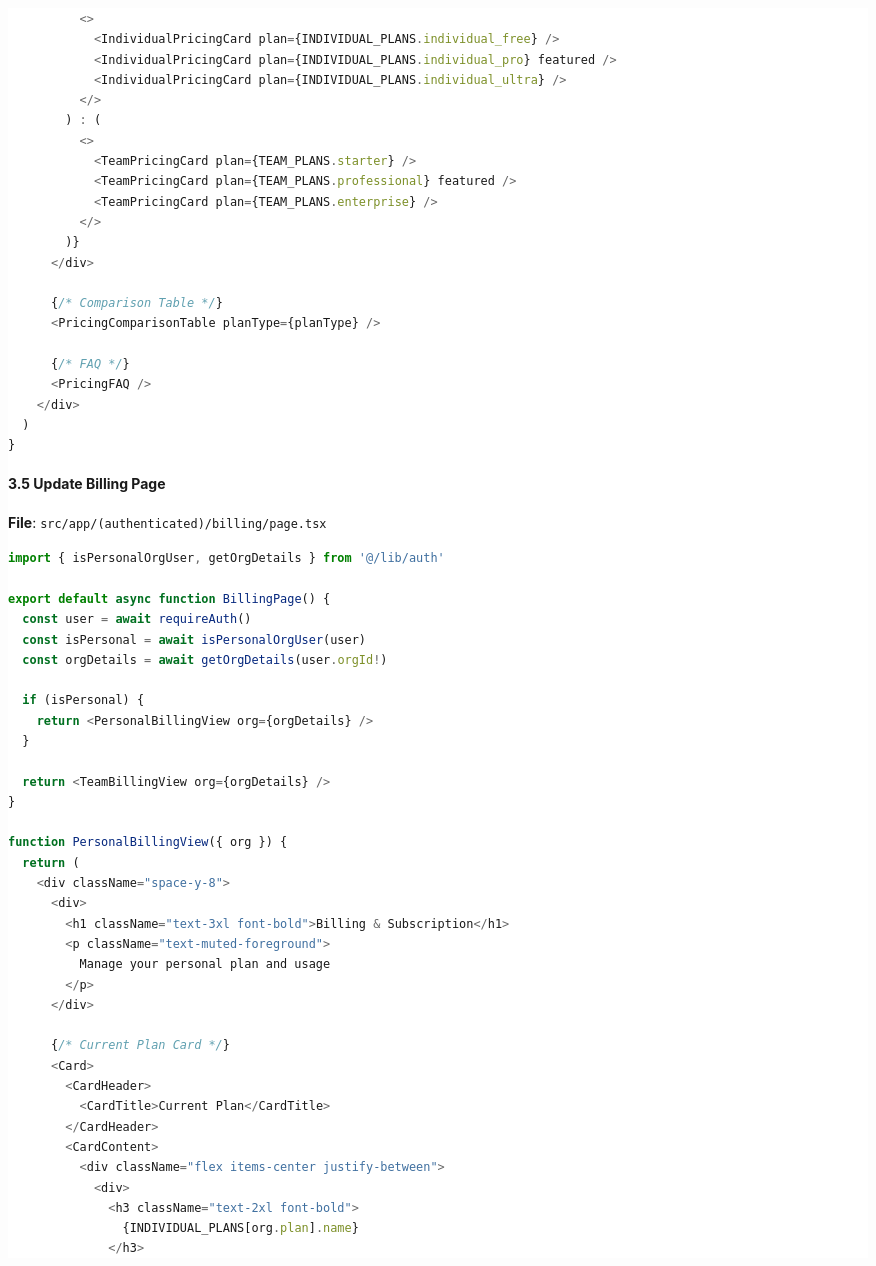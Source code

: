 ```typescript
          <>
            <IndividualPricingCard plan={INDIVIDUAL_PLANS.individual_free} />
            <IndividualPricingCard plan={INDIVIDUAL_PLANS.individual_pro} featured />
            <IndividualPricingCard plan={INDIVIDUAL_PLANS.individual_ultra} />
          </>
        ) : (
          <>
            <TeamPricingCard plan={TEAM_PLANS.starter} />
            <TeamPricingCard plan={TEAM_PLANS.professional} featured />
            <TeamPricingCard plan={TEAM_PLANS.enterprise} />
          </>
        )}
      </div>

      {/* Comparison Table */}
      <PricingComparisonTable planType={planType} />

      {/* FAQ */}
      <PricingFAQ />
    </div>
  )
}
```

#### 3.5 Update Billing Page

**File**: `src/app/(authenticated)/billing/page.tsx`

```typescript
import { isPersonalOrgUser, getOrgDetails } from '@/lib/auth'

export default async function BillingPage() {
  const user = await requireAuth()
  const isPersonal = await isPersonalOrgUser(user)
  const orgDetails = await getOrgDetails(user.orgId!)

  if (isPersonal) {
    return <PersonalBillingView org={orgDetails} />
  }

  return <TeamBillingView org={orgDetails} />
}

function PersonalBillingView({ org }) {
  return (
    <div className="space-y-8">
      <div>
        <h1 className="text-3xl font-bold">Billing & Subscription</h1>
        <p className="text-muted-foreground">
          Manage your personal plan and usage
        </p>
      </div>

      {/* Current Plan Card */}
      <Card>
        <CardHeader>
          <CardTitle>Current Plan</CardTitle>
        </CardHeader>
        <CardContent>
          <div className="flex items-center justify-between">
            <div>
              <h3 className="text-2xl font-bold">
                {INDIVIDUAL_PLANS[org.plan].name}
              </h3>
```